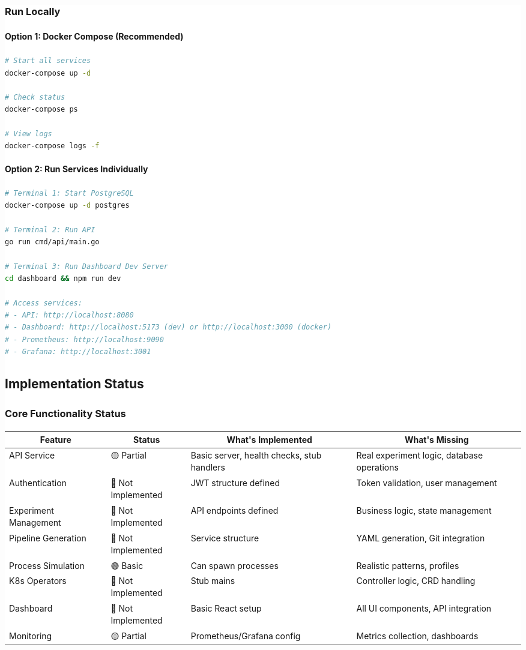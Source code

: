 ```bash
```

### Run Locally

#### Option 1: Docker Compose (Recommended)
```bash
# Start all services
docker-compose up -d

# Check status
docker-compose ps

# View logs
docker-compose logs -f
```

#### Option 2: Run Services Individually
```bash
# Terminal 1: Start PostgreSQL
docker-compose up -d postgres

# Terminal 2: Run API
go run cmd/api/main.go

# Terminal 3: Run Dashboard Dev Server
cd dashboard && npm run dev

# Access services:
# - API: http://localhost:8080
# - Dashboard: http://localhost:5173 (dev) or http://localhost:3000 (docker)
# - Prometheus: http://localhost:9090
# - Grafana: http://localhost:3001
```

## Implementation Status

### Core Functionality Status

| Feature | Status | What's Implemented | What's Missing |
|---------|--------|-------------------|----------------|
| API Service | 🟡 Partial | Basic server, health checks, stub handlers | Real experiment logic, database operations |
| Authentication | 🔴 Not Implemented | JWT structure defined | Token validation, user management |
| Experiment Management | 🔴 Not Implemented | API endpoints defined | Business logic, state management |
| Pipeline Generation | 🔴 Not Implemented | Service structure | YAML generation, Git integration |
| Process Simulation | 🟢 Basic | Can spawn processes | Realistic patterns, profiles |
| K8s Operators | 🔴 Not Implemented | Stub mains | Controller logic, CRD handling |
| Dashboard | 🔴 Not Implemented | Basic React setup | All UI components, API integration |
| Monitoring | 🟡 Partial | Prometheus/Grafana config | Metrics collection, dashboards |
